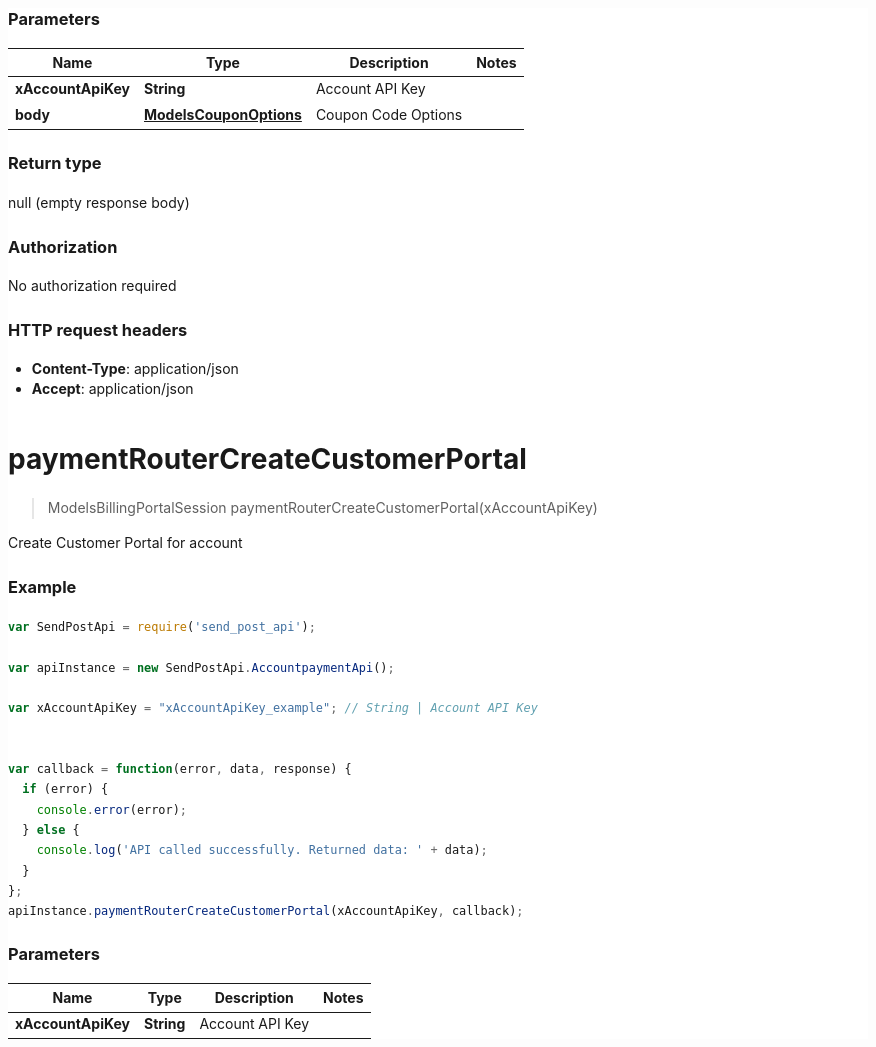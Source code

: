 ### Parameters

Name | Type | Description  | Notes
------------- | ------------- | ------------- | -------------
 **xAccountApiKey** | **String**| Account API Key | 
 **body** | [**ModelsCouponOptions**](ModelsCouponOptions.md)| Coupon Code Options | 

### Return type

null (empty response body)

### Authorization

No authorization required

### HTTP request headers

 - **Content-Type**: application/json
 - **Accept**: application/json

<a name="paymentRouterCreateCustomerPortal"></a>
# **paymentRouterCreateCustomerPortal**
> ModelsBillingPortalSession paymentRouterCreateCustomerPortal(xAccountApiKey)



Create Customer Portal for account <br>

### Example
```javascript
var SendPostApi = require('send_post_api');

var apiInstance = new SendPostApi.AccountpaymentApi();

var xAccountApiKey = "xAccountApiKey_example"; // String | Account API Key


var callback = function(error, data, response) {
  if (error) {
    console.error(error);
  } else {
    console.log('API called successfully. Returned data: ' + data);
  }
};
apiInstance.paymentRouterCreateCustomerPortal(xAccountApiKey, callback);
```

### Parameters

Name | Type | Description  | Notes
------------- | ------------- | ------------- | -------------
 **xAccountApiKey** | **String**| Account API Key | 
